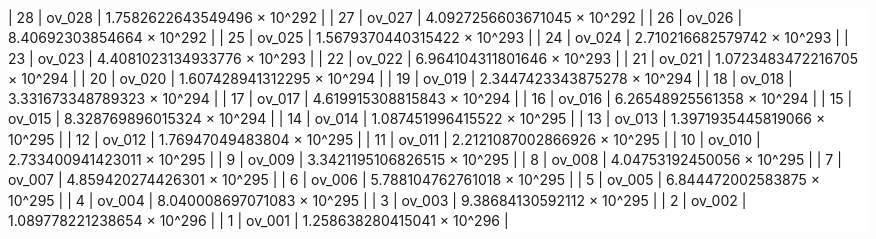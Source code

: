 | 28 | ov_028 | 1.7582622643549496 × 10^292 |
| 27 | ov_027 | 4.0927256603671045 × 10^292 |
| 26 | ov_026 | 8.40692303854664 × 10^292 |
| 25 | ov_025 | 1.5679370440315422 × 10^293 |
| 24 | ov_024 | 2.710216682579742 × 10^293 |
| 23 | ov_023 | 4.4081023134933776 × 10^293 |
| 22 | ov_022 | 6.964104311801646 × 10^293 |
| 21 | ov_021 | 1.0723483472216705 × 10^294 |
| 20 | ov_020 | 1.607428941312295 × 10^294 |
| 19 | ov_019 | 2.3447423343875278 × 10^294 |
| 18 | ov_018 | 3.331673348789323 × 10^294 |
| 17 | ov_017 | 4.619915308815843 × 10^294 |
| 16 | ov_016 | 6.26548925561358 × 10^294 |
| 15 | ov_015 | 8.328769896015324 × 10^294 |
| 14 | ov_014 | 1.087451996415522 × 10^295 |
| 13 | ov_013 | 1.3971935445819066 × 10^295 |
| 12 | ov_012 | 1.76947049483804 × 10^295 |
| 11 | ov_011 | 2.2121087002866926 × 10^295 |
| 10 | ov_010 | 2.733400941423011 × 10^295 |
| 9 | ov_009 | 3.3421195106826515 × 10^295 |
| 8 | ov_008 | 4.04753192450056 × 10^295 |
| 7 | ov_007 | 4.859420274426301 × 10^295 |
| 6 | ov_006 | 5.788104762761018 × 10^295 |
| 5 | ov_005 | 6.844472002583875 × 10^295 |
| 4 | ov_004 | 8.040008697071083 × 10^295 |
| 3 | ov_003 | 9.38684130592112 × 10^295 |
| 2 | ov_002 | 1.089778221238654 × 10^296 |
| 1 | ov_001 | 1.258638280415041 × 10^296 |

